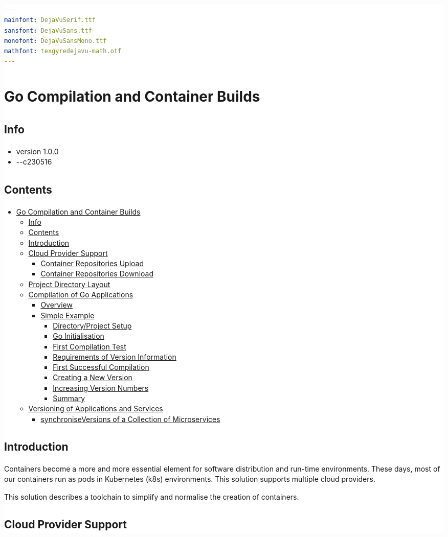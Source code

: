 ```yaml
---
mainfont: DejaVuSerif.ttf
sansfont: DejaVuSans.ttf
monofont: DejaVuSansMono.ttf
mathfont: texgyredejavu-math.otf
---
```


# Go Compilation and Container Builds

## Info

- version 1.0.0
- --c230516

## Contents

- [Go Compilation and Container Builds](#go-compilation-and-container-builds)
  - [Info](#info)
  - [Contents](#contents)
  - [Introduction](#introduction)
  - [Cloud Provider Support](#cloud-provider-support)
    - [Container Repositories Upload](#container-repositories-upload)
    - [Container Repositories Download](#container-repositories-download)
  - [Project Directory Layout](#project-directory-layout)
  - [Compilation of Go Applications](#compilation-of-go-applications)
    - [Overview](#overview)
    - [Simple Example](#simple-example)
      - [Directory/Project Setup](#directoryproject-setup)
      - [Go Initialisation](#go-initialisation)
      - [First Compilation Test](#first-compilation-test)
      - [Requirements of Version Information](#requirements-of-version-information)
      - [First Successful Compilation](#first-successful-compilation)
      - [Creating a New Version](#creating-a-new-version)
      - [Increasing Version Numbers](#increasing-version-numbers)
      - [Summary](#summary)
  - [Versioning of Applications and Services](#versioning-of-applications-and-services)
    - [synchroniseVersions of a Collection of Microservices](#synchroniseversions-of-a-collection-of-microservices)

## Introduction

Containers become a more and more essential element for software distribution and run-time environments. These days, most of our containers run as pods in Kubernetes (k8s) environments. This solution supports multiple cloud providers.

This solution describes a toolchain to simplify and normalise the creation of containers.

## Cloud Provider Support
